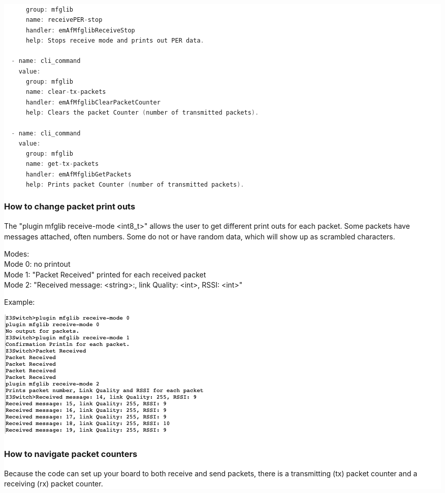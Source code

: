 ```C
      group: mfglib
      name: receivePER-stop
      handler: emAfMfglibReceiveStop
      help: Stops receive mode and prints out PER data.

  - name: cli_command
    value:
      group: mfglib
      name: clear-tx-packets
      handler: emAfMfglibClearPacketCounter
      help: Clears the packet Counter (number of transmitted packets).

  - name: cli_command
    value:
      group: mfglib
      name: get-tx-packets
      handler: emAfMfglibGetPackets
      help: Prints packet Counter (number of transmitted packets).
```

### How to change packet print outs ###

The "plugin mfglib receive-mode <int8_t>" allows the user to get different print outs for each packet. Some packets have messages attached, often numbers. Some do not or have random data, which will show up as scrambled characters.

Modes:  
Mode 0: no printout  
Mode 1: "Packet Received" printed for each received packet  
Mode 2: "Received message: \<string>:, link Quality: \<int>, RSSI: \<int>"  

Example:

![zigbee](image/ReceiveMode.png)

### How to navigate packet counters ###

Because the code can set up your board to both receive and send packets, there is a transmitting (tx) packet counter and a receiving (rx) packet counter.
